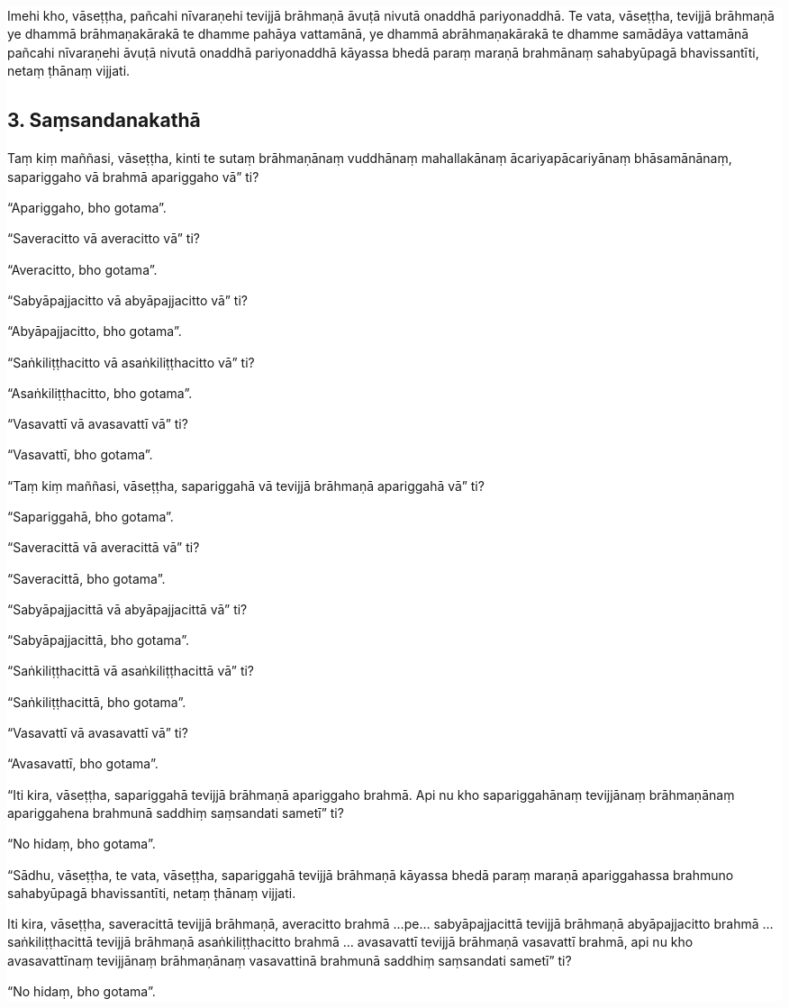 Imehi kho, vāseṭṭha, pañcahi nīvaraṇehi tevijjā brāhmaṇā āvuṭā nivutā onaddhā pariyonaddhā. Te vata, vāseṭṭha, tevijjā brāhmaṇā ye dhammā brāhmaṇakārakā te dhamme pahāya vattamānā, ye dhammā abrāhmaṇakārakā te dhamme samādāya vattamānā pañcahi nīvaraṇehi āvuṭā nivutā onaddhā pariyonaddhā kāyassa bhedā paraṃ maraṇā brahmānaṃ sahabyūpagā bhavissantīti, netaṃ ṭhānaṃ vijjati.

## 3. Saṃsandanakathā

Taṃ kiṃ maññasi, vāseṭṭha, kinti te sutaṃ brāhmaṇānaṃ vuddhānaṃ mahallakānaṃ ācariyapācariyānaṃ bhāsamānānaṃ, sapariggaho vā brahmā apariggaho vā” ti?

“Apariggaho, bho gotama”.

“Saveracitto vā averacitto vā” ti?

“Averacitto, bho gotama”.

“Sabyāpajjacitto vā abyāpajjacitto vā” ti?

“Abyāpajjacitto, bho gotama”.

“Saṅkiliṭṭhacitto vā asaṅkiliṭṭhacitto vā” ti?

“Asaṅkiliṭṭhacitto, bho gotama”.

“Vasavattī vā avasavattī vā” ti?

“Vasavattī, bho gotama”.

“Taṃ kiṃ maññasi, vāseṭṭha, sapariggahā vā tevijjā brāhmaṇā apariggahā vā” ti?

“Sapariggahā, bho gotama”.

“Saveracittā vā averacittā vā” ti?

“Saveracittā, bho gotama”.

“Sabyāpajjacittā vā abyāpajjacittā vā” ti?

“Sabyāpajjacittā, bho gotama”.

“Saṅkiliṭṭhacittā vā asaṅkiliṭṭhacittā vā” ti?

“Saṅkiliṭṭhacittā, bho gotama”.

“Vasavattī vā avasavattī vā” ti?

“Avasavattī, bho gotama”.

“Iti kira, vāseṭṭha, sapariggahā tevijjā brāhmaṇā apariggaho brahmā. Api nu kho sapariggahānaṃ tevijjānaṃ brāhmaṇānaṃ apariggahena brahmunā saddhiṃ saṃsandati sametī” ti?

“No hidaṃ, bho gotama”.

“Sādhu, vāseṭṭha, te vata, vāseṭṭha, sapariggahā tevijjā brāhmaṇā kāyassa bhedā paraṃ maraṇā apariggahassa brahmuno sahabyūpagā bhavissantīti, netaṃ ṭhānaṃ vijjati.

Iti kira, vāseṭṭha, saveracittā tevijjā brāhmaṇā, averacitto brahmā …pe… sabyāpajjacittā tevijjā brāhmaṇā abyāpajjacitto brahmā … saṅkiliṭṭhacittā tevijjā brāhmaṇā asaṅkiliṭṭhacitto brahmā … avasavattī tevijjā brāhmaṇā vasavattī brahmā, api nu kho avasavattīnaṃ tevijjānaṃ brāhmaṇānaṃ vasavattinā brahmunā saddhiṃ saṃsandati sametī” ti?

“No hidaṃ, bho gotama”.
